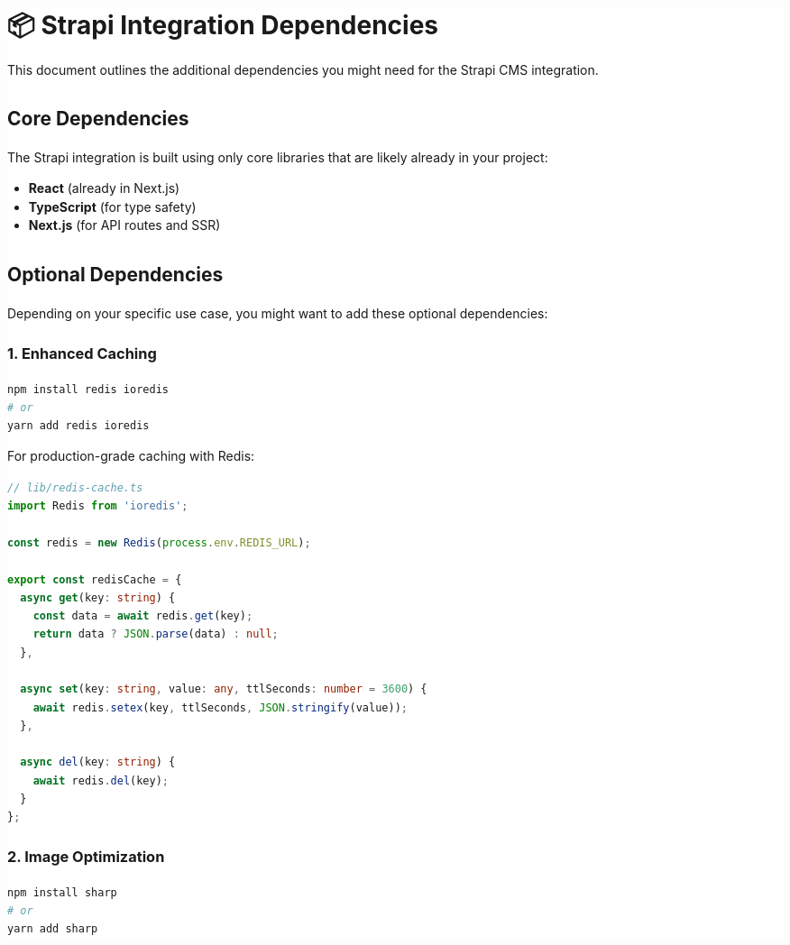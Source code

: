 # 📦 Strapi Integration Dependencies

This document outlines the additional dependencies you might need for the Strapi CMS integration.

## Core Dependencies

The Strapi integration is built using only core libraries that are likely already in your project:

- **React** (already in Next.js)
- **TypeScript** (for type safety)
- **Next.js** (for API routes and SSR)

## Optional Dependencies

Depending on your specific use case, you might want to add these optional dependencies:

### 1. Enhanced Caching

```bash
npm install redis ioredis
# or
yarn add redis ioredis
```

For production-grade caching with Redis:

```typescript
// lib/redis-cache.ts
import Redis from 'ioredis';

const redis = new Redis(process.env.REDIS_URL);

export const redisCache = {
  async get(key: string) {
    const data = await redis.get(key);
    return data ? JSON.parse(data) : null;
  },
  
  async set(key: string, value: any, ttlSeconds: number = 3600) {
    await redis.setex(key, ttlSeconds, JSON.stringify(value));
  },
  
  async del(key: string) {
    await redis.del(key);
  }
};
```

### 2. Image Optimization

```bash
npm install sharp
# or  
yarn add sharp
```
